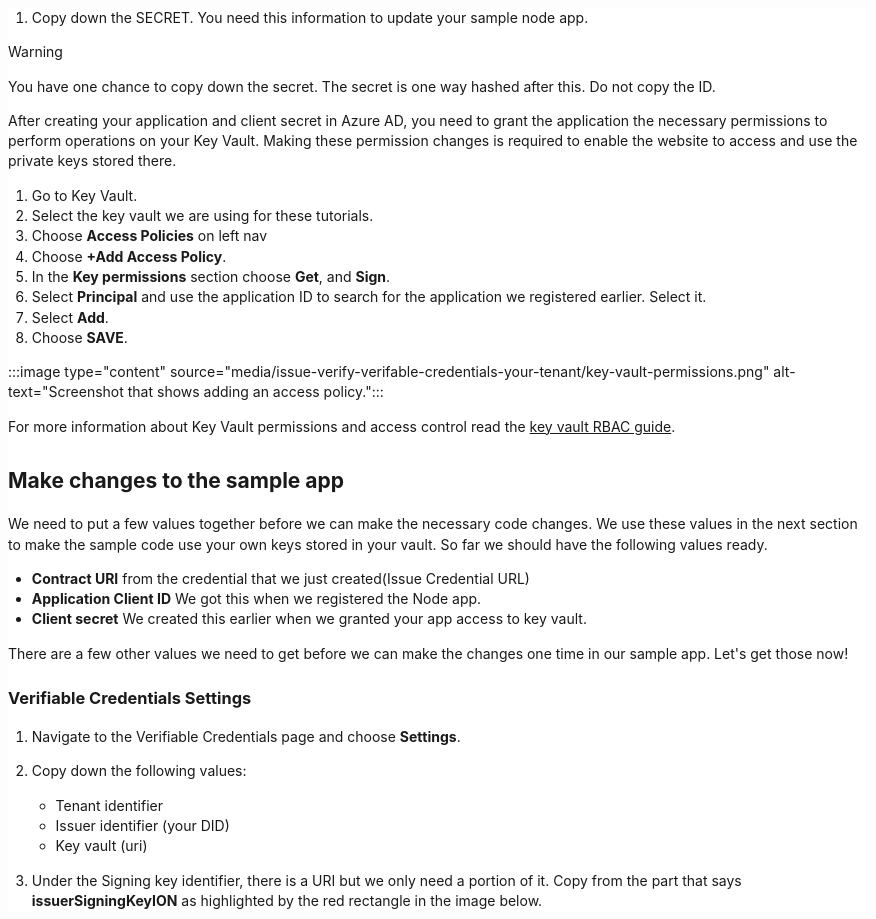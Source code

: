 1. Copy down the SECRET. You need this information to update your sample node app.

>[!WARNING]
> You have one chance to copy down the secret. The secret is one way hashed after this. Do not copy the ID. 

After creating your application and client secret in Azure AD, you need to grant the application the necessary permissions to perform operations on your Key Vault. Making these permission changes is required to enable the website to access and use the private keys stored there.

1. Go to Key Vault.
2. Select the key vault we are using for these tutorials.
3. Choose **Access Policies** on left nav
4. Choose **+Add Access Policy**.
5. In the **Key permissions** section choose **Get**, and **Sign**.
6. Select **Principal** and use the application ID to search for the application we registered earlier. Select it.
7. Select **Add**.
8. Choose **SAVE**.

:::image type="content" source="media/issue-verify-verifable-credentials-your-tenant/key-vault-permissions.png" alt-text="Screenshot that shows adding an access policy.":::

For more information about Key Vault permissions and access control read the [key vault RBAC guide](../../key-vault/general/rbac-guide.md).

## Make changes to the sample app

We need to put a few values together before we can make the necessary code changes. We use these values in the next section to make the sample code use your own keys stored in your vault. So far we should have the following values ready.

- **Contract URI** from the credential that we just created(Issue Credential URL)
- **Application Client ID** We got this when we registered the Node app.
- **Client secret** We created this earlier when we granted your app access to key vault.

There are a few other values we need to get before we can make the changes one time in our sample app. Let's get those now!

### Verifiable Credentials Settings

1. Navigate to the Verifiable Credentials page and choose **Settings**.  
1. Copy down the following values:

    - Tenant identifier 
    - Issuer identifier (your DID)
    - Key vault (uri)

1. Under the Signing key identifier, there is a URI but we only need a portion of it. Copy from the part that says **issuerSigningKeyION** as highlighted by the red rectangle in the image below.

